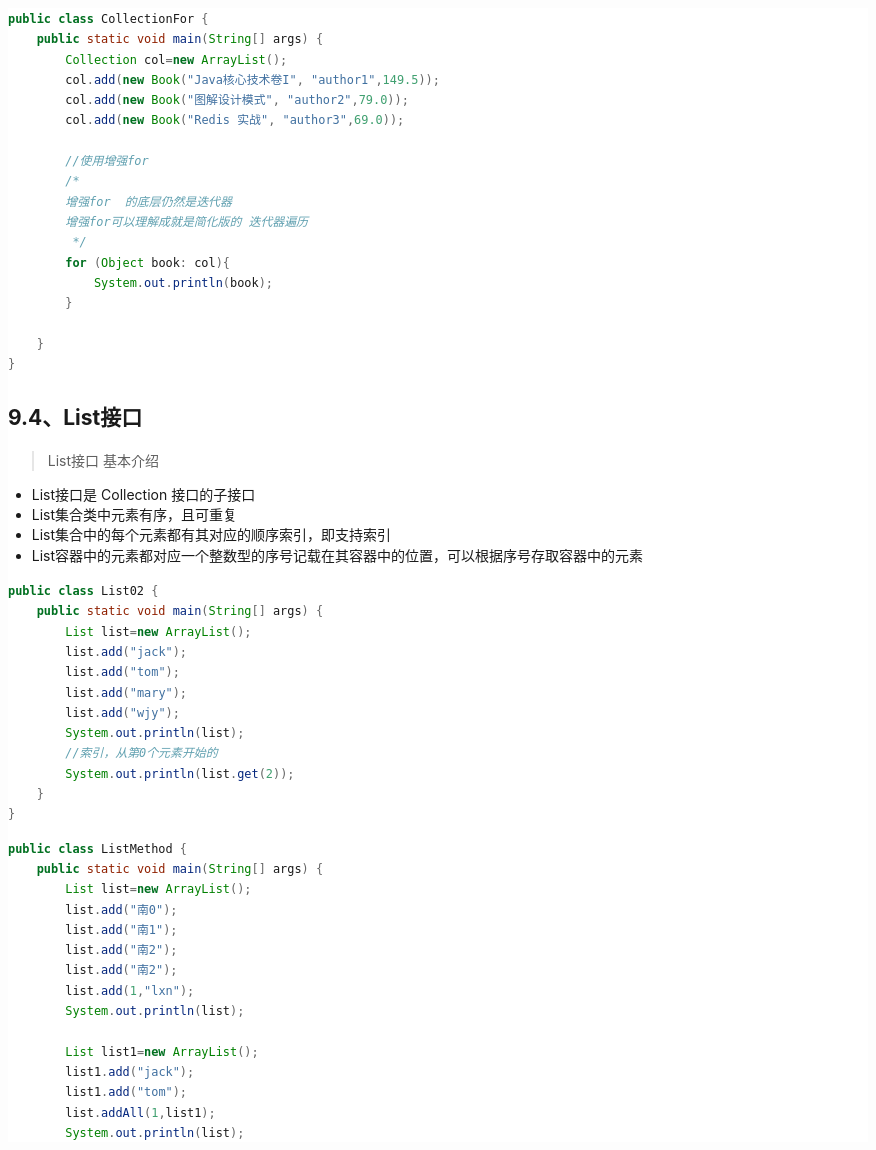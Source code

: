```java
public class CollectionFor {
    public static void main(String[] args) {
        Collection col=new ArrayList();
        col.add(new Book("Java核心技术卷I", "author1",149.5));
        col.add(new Book("图解设计模式", "author2",79.0));
        col.add(new Book("Redis 实战", "author3",69.0));

        //使用增强for
        /*
        增强for  的底层仍然是迭代器
        增强for可以理解成就是简化版的 迭代器遍历
         */
        for (Object book: col){
            System.out.println(book);
        }

    }
}
```



## 9.4、List接口

> List接口 基本介绍

- List接口是 Collection 接口的子接口 
- List集合类中元素有序，且可重复
- List集合中的每个元素都有其对应的顺序索引，即支持索引
- List容器中的元素都对应一个整数型的序号记载在其容器中的位置，可以根据序号存取容器中的元素



```java
public class List02 {
    public static void main(String[] args) {
        List list=new ArrayList();
        list.add("jack");
        list.add("tom");
        list.add("mary");
        list.add("wjy");
        System.out.println(list);
        //索引，从第0个元素开始的
        System.out.println(list.get(2));
    }
}
```



```java
public class ListMethod {
    public static void main(String[] args) {
        List list=new ArrayList();
        list.add("南0");
        list.add("南1");
        list.add("南2");
        list.add("南2");
        list.add(1,"lxn");
        System.out.println(list);

        List list1=new ArrayList();
        list1.add("jack");
        list1.add("tom");
        list.addAll(1,list1);
        System.out.println(list);

```